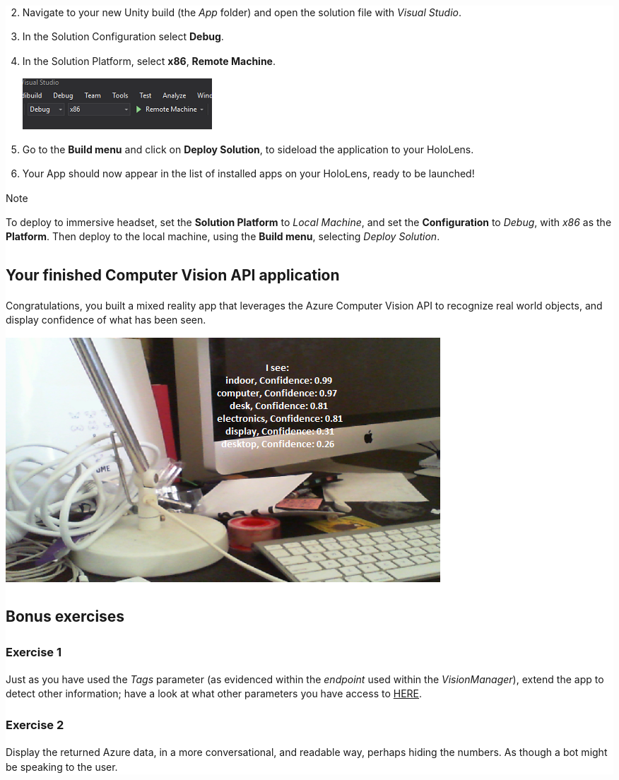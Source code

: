 2.	Navigate to your new Unity build (the *App* folder) and open the solution file with *Visual Studio*.
3.	In the Solution Configuration select **Debug**.
4.	In the Solution Platform, select **x86**, **Remote Machine**. 

    ![Deploy the solution from Visual Studio.](images/AzureLabs-Lab2-27.png)
 
5.	Go to the **Build menu** and click on **Deploy Solution**, to sideload the application to your HoloLens.
6.	Your App should now appear in the list of installed apps on your HoloLens, ready to be launched!

> [!NOTE]
> To deploy to immersive headset, set the **Solution Platform** to *Local Machine*, and set the **Configuration** to *Debug*, with *x86* as the **Platform**. Then deploy to the local machine, using the **Build menu**, selecting *Deploy Solution*. 

## Your finished Computer Vision API application

Congratulations, you built a mixed reality app that leverages the Azure Computer Vision API to recognize real world objects, and display confidence of what has been seen.

![lab outcome](images/AzureLabs-Lab2-000.png)

## Bonus exercises

### Exercise 1

Just as you have used the *Tags* parameter (as evidenced within the *endpoint* used within the *VisionManager*), extend the app to detect other information; have a look at what other parameters you have access to [HERE](https://westus.dev.cognitive.microsoft.com/docs/services/56f91f2d778daf23d8ec6739/operations/56f91f2e778daf14a499e1fa).

### Exercise 2

Display the returned Azure data, in a more conversational, and readable way, perhaps hiding the numbers. As though a bot might be speaking to the user.